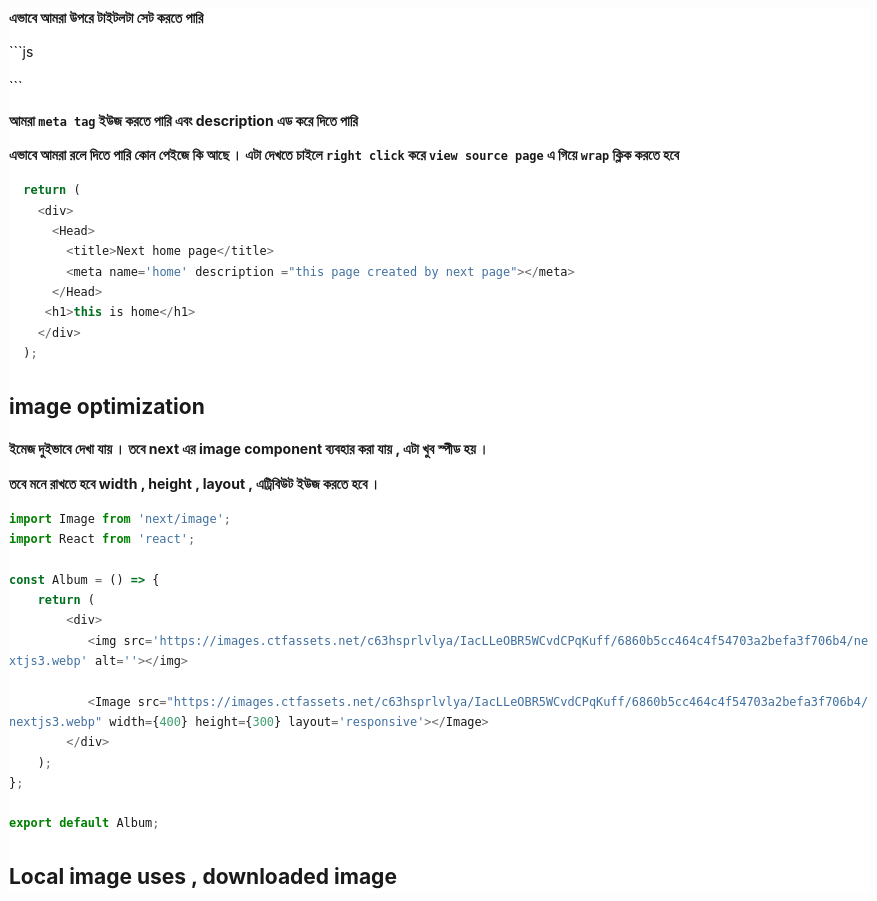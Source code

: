 **এভাবে আমরা উপরে টাইটলটা সেট করতে পারি**

‌‌```js
 <Head>
        <title>Next home page</title>
      </Head>
```


**আমরা `meta tag` ইউজ করতে পারি এবং description এড করে দিতে পারি**

**এভাবে আমরা রলে দিতে পারি কোন পেইজে কি আছে । এটা দেখতে চাইলে `right click` করে `view source page` এ গিয়ে ‌`wrap` ক্লিক করতে হবে**

```js
  return (
    <div>
      <Head>
        <title>Next home page</title>
        <meta name='home' description ="this page created by next page"></meta>
      </Head>
     <h1>this is home</h1>
    </div>
  );
```
## image optimization

**ইমেজ দুইভাবে দেখা যায় । তবে next এর image component ব্যবহার করা যায় , এটা খুব স্পীড হয় ।**

**তবে মনে রাখতে হবে width , height , layout , এট্রিবিউট ইউজ করতে হবে ।**
```js
import Image from 'next/image';
import React from 'react';

const Album = () => {
    return (
        <div>
           <img src='https://images.ctfassets.net/c63hsprlvlya/IacLLeOBR5WCvdCPqKuff/6860b5cc464c4f54703a2befa3f706b4/nextjs3.webp' alt=''></img>
           
           <Image src="https://images.ctfassets.net/c63hsprlvlya/IacLLeOBR5WCvdCPqKuff/6860b5cc464c4f54703a2befa3f706b4/nextjs3.webp" width={400} height={300} layout='responsive'></Image>
        </div>
    );
};

export default Album;

```

## Local image uses , downloaded image
